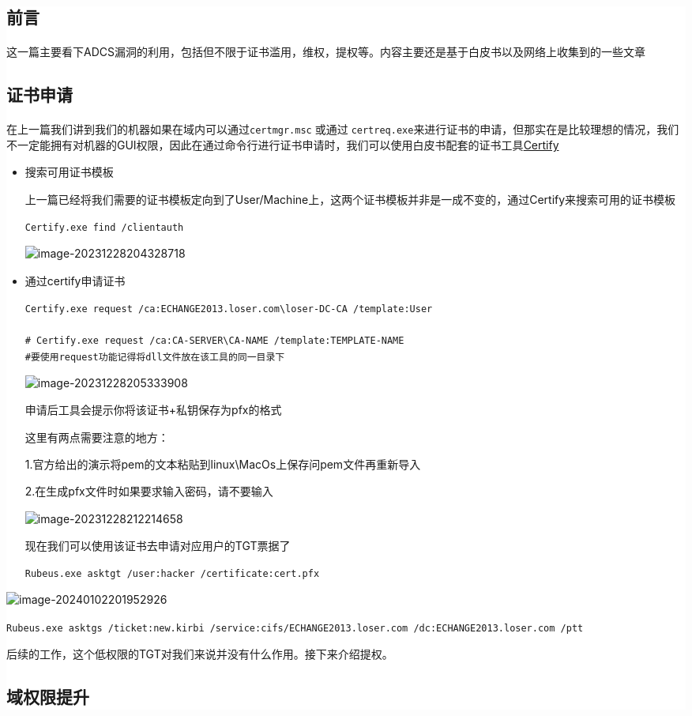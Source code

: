 ## 前言

这一篇主要看下ADCS漏洞的利用，包括但不限于证书滥用，维权，提权等。内容主要还是基于白皮书以及网络上收集到的一些文章

## 证书申请

在上一篇我们讲到我们的机器如果在域内可以通过`certmgr.msc` 或通过 `certreq.exe`来进行证书的申请，但那实在是比较理想的情况，我们不一定能拥有对机器的GUI权限，因此在通过命令行进行证书申请时，我们可以使用白皮书配套的证书工具[Certify](https://github.com/GhostPack/Certify)

+ 搜索可用证书模板

  上一篇已经将我们需要的证书模板定向到了User/Machine上，这两个证书模板并非是一成不变的，通过Certify来搜索可用的证书模板

  ```
  Certify.exe find /clientauth
  ```

  ![image-20231228204328718](https://raw.githubusercontent.com/uu2fu3o/blog-picture/main/ldapp/image-20231228204328718.png)

+ 通过certify申请证书

  ```shell
  Certify.exe request /ca:ECHANGE2013.loser.com\loser-DC-CA /template:User
  
  # Certify.exe request /ca:CA-SERVER\CA-NAME /template:TEMPLATE-NAME
  #要使用request功能记得将dll文件放在该工具的同一目录下
  ```

  ![image-20231228205333908](https://raw.githubusercontent.com/uu2fu3o/blog-picture/main/ldapp/image-20231228205333908.png)

  申请后工具会提示你将该证书+私钥保存为pfx的格式

  这里有两点需要注意的地方：

  1.官方给出的演示将pem的文本粘贴到linux\MacOs上保存问pem文件再重新导入

  2.在生成pfx文件时如果要求输入密码，请不要输入

  ![image-20231228212214658](https://raw.githubusercontent.com/uu2fu3o/blog-picture/main/ldapp/image-20231228212214658.png)

  现在我们可以使用该证书去申请对应用户的TGT票据了

  ```
  Rubeus.exe asktgt /user:hacker /certificate:cert.pfx
  ```


![image-20240102201952926](https://raw.githubusercontent.com/uu2fu3o/blog-picture/main/ldapp/image-20240102201952926.png)

```
Rubeus.exe asktgs /ticket:new.kirbi /service:cifs/ECHANGE2013.loser.com /dc:ECHANGE2013.loser.com /ptt
```

后续的工作，这个低权限的TGT对我们来说并没有什么作用。接下来介绍提权。

## 域权限提升
